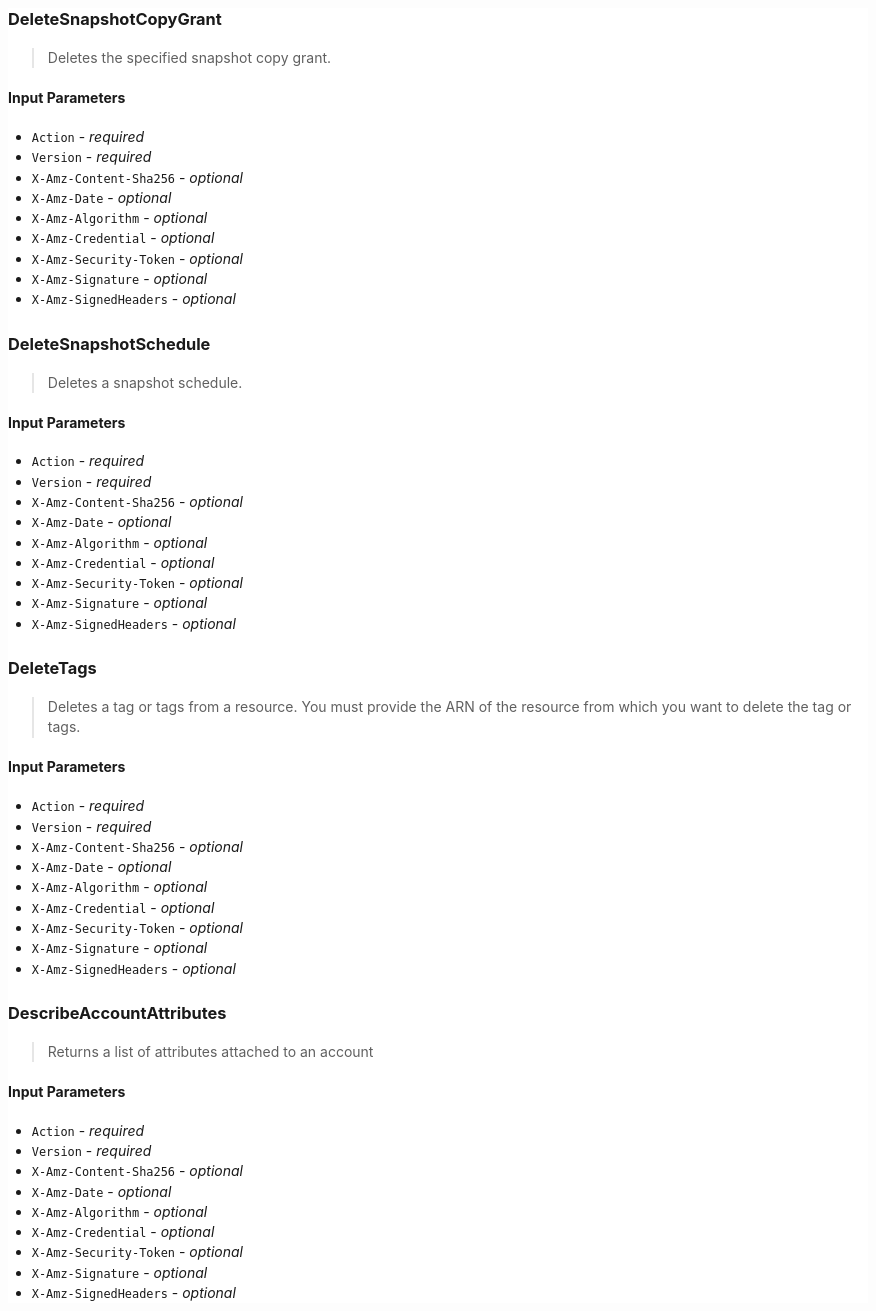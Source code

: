 ### DeleteSnapshotCopyGrant
> Deletes the specified snapshot copy grant.<br/>

#### Input Parameters
* `Action` - _required_
* `Version` - _required_
* `X-Amz-Content-Sha256` - _optional_
* `X-Amz-Date` - _optional_
* `X-Amz-Algorithm` - _optional_
* `X-Amz-Credential` - _optional_
* `X-Amz-Security-Token` - _optional_
* `X-Amz-Signature` - _optional_
* `X-Amz-SignedHeaders` - _optional_

### DeleteSnapshotSchedule
> Deletes a snapshot schedule.<br/>

#### Input Parameters
* `Action` - _required_
* `Version` - _required_
* `X-Amz-Content-Sha256` - _optional_
* `X-Amz-Date` - _optional_
* `X-Amz-Algorithm` - _optional_
* `X-Amz-Credential` - _optional_
* `X-Amz-Security-Token` - _optional_
* `X-Amz-Signature` - _optional_
* `X-Amz-SignedHeaders` - _optional_

### DeleteTags
> Deletes a tag or tags from a resource. You must provide the ARN of the resource from which you want to delete the tag or tags.<br/>

#### Input Parameters
* `Action` - _required_
* `Version` - _required_
* `X-Amz-Content-Sha256` - _optional_
* `X-Amz-Date` - _optional_
* `X-Amz-Algorithm` - _optional_
* `X-Amz-Credential` - _optional_
* `X-Amz-Security-Token` - _optional_
* `X-Amz-Signature` - _optional_
* `X-Amz-SignedHeaders` - _optional_

### DescribeAccountAttributes
> Returns a list of attributes attached to an account<br/>

#### Input Parameters
* `Action` - _required_
* `Version` - _required_
* `X-Amz-Content-Sha256` - _optional_
* `X-Amz-Date` - _optional_
* `X-Amz-Algorithm` - _optional_
* `X-Amz-Credential` - _optional_
* `X-Amz-Security-Token` - _optional_
* `X-Amz-Signature` - _optional_
* `X-Amz-SignedHeaders` - _optional_
